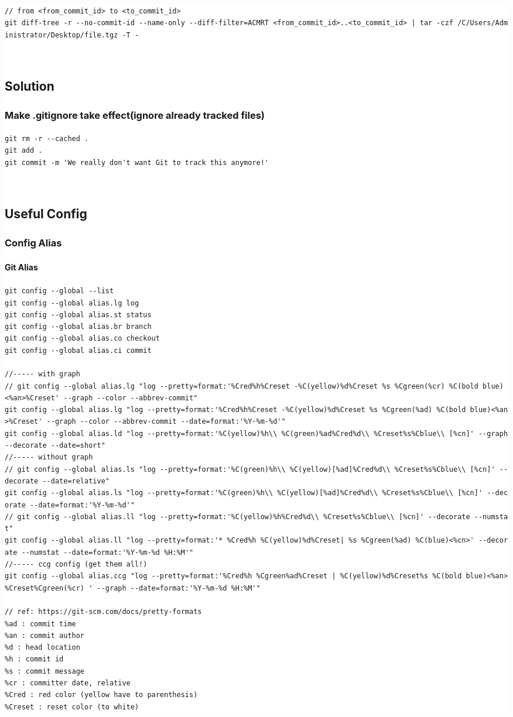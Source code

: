 ```git
// from <from_commit_id> to <to_commit_id>
git diff-tree -r --no-commit-id --name-only --diff-filter=ACMRT <from_commit_id>..<to_commit_id> | tar -czf /C/Users/Administrator/Desktop/file.tgz -T -
```
<br/>





## Solution
### Make .gitignore take effect(ignore already tracked files)
```
git rm -r --cached .
git add .
git commit -m 'We really don't want Git to track this anymore!'
```
<br/>





## Useful Config
### Config Alias
#### Git Alias
```test
git config --global --list
git config --global alias.lg log
git config --global alias.st status
git config --global alias.br branch
git config --global alias.co checkout
git config --global alias.ci commit

//----- with graph
// git config --global alias.lg "log --pretty=format:'%Cred%h%Creset -%C(yellow)%d%Creset %s %Cgreen(%cr) %C(bold blue)<%an>%Creset' --graph --color --abbrev-commit"    
git config --global alias.lg "log --pretty=format:'%Cred%h%Creset -%C(yellow)%d%Creset %s %Cgreen(%ad) %C(bold blue)<%an>%Creset' --graph --color --abbrev-commit --date=format:'%Y-%m-%d'"
git config --global alias.ld "log --pretty=format:'%C(yellow)%h\\ %C(green)%ad%Cred%d\\ %Creset%s%Cblue\\ [%cn]' --graph --decorate --date=short"
//----- without graph
// git config --global alias.ls "log --pretty=format:'%C(green)%h\\ %C(yellow)[%ad]%Cred%d\\ %Creset%s%Cblue\\ [%cn]' --decorate --date=relative"
git config --global alias.ls "log --pretty=format:'%C(green)%h\\ %C(yellow)[%ad]%Cred%d\\ %Creset%s%Cblue\\ [%cn]' --decorate --date=format:'%Y-%m-%d'"
// git config --global alias.ll "log --pretty=format:'%C(yellow)%h%Cred%d\\ %Creset%s%Cblue\\ [%cn]' --decorate --numstat"
git config --global alias.ll "log --pretty=format:'* %Cred%h %C(yellow)%d%Creset| %s %Cgreen(%ad) %C(blue)<%cn>' --decorate --numstat --date=format:'%Y-%m-%d %H:%M'"
//----- ccg config (get them all!)
git config --global alias.ccg "log --pretty=format:'%Cred%h %Cgreen%ad%Creset | %C(yellow)%d%Creset%s %C(bold blue)<%an> %Creset%Cgreen(%cr) ' --graph --date=format:'%Y-%m-%d %H:%M'"

// ref: https://git-scm.com/docs/pretty-formats
%ad : commit time
%an : commit author
%d : head location
%h : commit id
%s : commit message
%cr : committer date, relative
%Cred : red color (yellow have to parenthesis)
%Creset : reset color (to white)
```